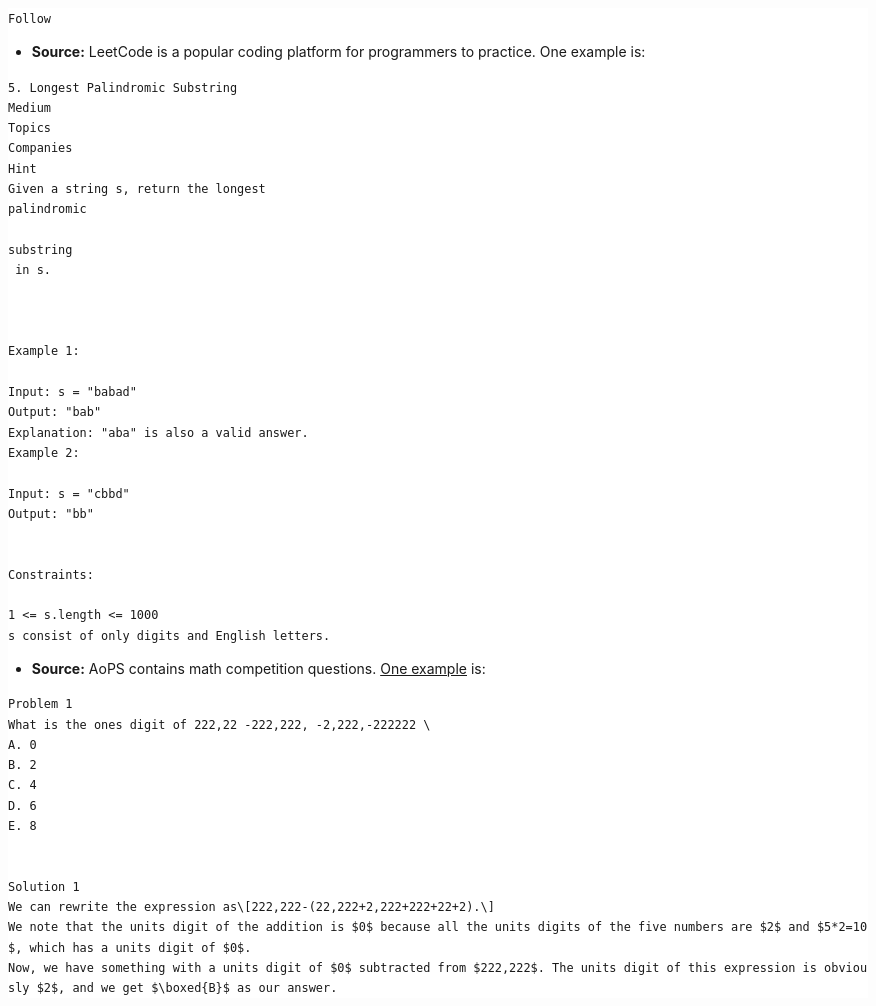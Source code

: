 ```
Follow
```
- **Source:** LeetCode is a popular coding platform for programmers to practice. One example is:
```
5. Longest Palindromic Substring
Medium
Topics
Companies
Hint
Given a string s, return the longest 
palindromic
 
substring
 in s.

 

Example 1:

Input: s = "babad"
Output: "bab"
Explanation: "aba" is also a valid answer.
Example 2:

Input: s = "cbbd"
Output: "bb"
 

Constraints:

1 <= s.length <= 1000
s consist of only digits and English letters.
```
- **Source:** AoPS contains math competition questions. [One example]() is:
```
Problem 1
What is the ones digit of 222,22 -222,222, -2,222,-222222 \
A. 0
B. 2
C. 4
D. 6
E. 8      
        

Solution 1
We can rewrite the expression as\[222,222-(22,222+2,222+222+22+2).\]
We note that the units digit of the addition is $0$ because all the units digits of the five numbers are $2$ and $5*2=10$, which has a units digit of $0$.
Now, we have something with a units digit of $0$ subtracted from $222,222$. The units digit of this expression is obviously $2$, and we get $\boxed{B}$ as our answer.
```
